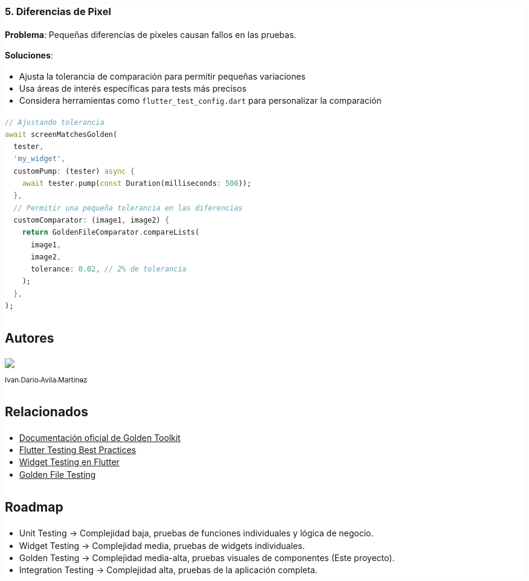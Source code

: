 ### 5. Diferencias de Pixel

**Problema**: Pequeñas diferencias de píxeles causan fallos en las pruebas.

**Soluciones**:
- Ajusta la tolerancia de comparación para permitir pequeñas variaciones
- Usa áreas de interés específicas para tests más precisos
- Considera herramientas como `flutter_test_config.dart` para personalizar la comparación

```dart
// Ajustando tolerancia
await screenMatchesGolden(
  tester, 
  'my_widget',
  customPump: (tester) async {
    await tester.pump(const Duration(milliseconds: 500));
  },
  // Permitir una pequeña tolerancia en las diferencias
  customComparator: (image1, image2) {
    return GoldenFileComparator.compareLists(
      image1, 
      image2,
      tolerance: 0.02, // 2% de tolerancia
    );
  },
);
```

## Autores

[<img src="https://github.com/idamkiller.png" width=115><br><sub>Ivan Dario Avila Martinez</sub>](https://github.com/idamkiller)


## Relacionados
- [Documentación oficial de Golden Toolkit](https://pub.dev/packages/golden_toolkit)
- [Flutter Testing Best Practices](https://flutter.dev/docs/testing/best-practices)
- [Widget Testing en Flutter](https://docs.flutter.dev/testing/testing-framework)
- [Golden File Testing](https://api.flutter.dev/flutter/flutter_test/matchesGoldenFile.html)

## Roadmap
- Unit Testing → Complejidad baja, pruebas de funciones individuales y lógica de negocio.
- Widget Testing → Complejidad media, pruebas de widgets individuales.
- Golden Testing → Complejidad media-alta, pruebas visuales de componentes (Este proyecto).
- Integration Testing → Complejidad alta, pruebas de la aplicación completa.